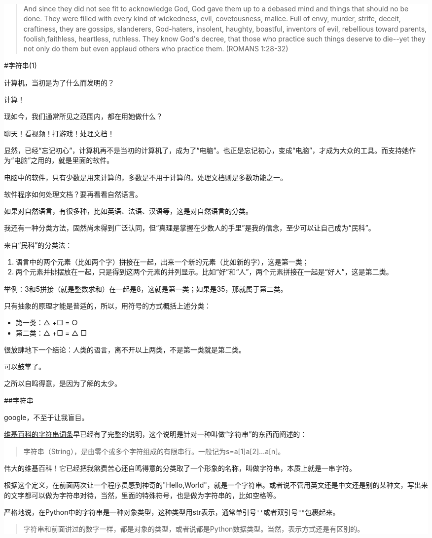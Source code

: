 >And since they did not see fit to acknowledge God, God gave them up to a debased mind and things that should no be done. They were filled with every kind of wickedness, evil, covetousness, malice. Full of envy, murder, strife, deceit, craftiness, they are gossips, slanderers, God-haters, insolent, haughty, boastful, inventors of evil, rebellious toward parents, foolish,faithless, heartless, ruthless. They know God's decree, that those who practice such things deserve to die--yet they not only do them but even applaud others who practice them. (ROMANS 1:28-32)

#字符串(1)

计算机，当初是为了什么而发明的？

计算！

现如今，我们通常所见之范围内，都在用她做什么？

聊天！看视频！打游戏！处理文档！

显然，已经“忘记初心”，计算机再不是当初的计算机了，成为了“电脑”。也正是忘记初心，变成“电脑”，才成为大众的工具。而支持她作为“电脑”之用的，就是里面的软件。

电脑中的软件，只有少数是用来计算的，多数是不用于计算的。处理文档则是多数功能之一。

软件程序如何处理文档？要再看看自然语言。

如果对自然语言，有很多种，比如英语、法语、汉语等，这是对自然语言的分类。

我还有一种分类方法，固然尚未得到广泛认同，但“真理是掌握在少数人的手里”是我的信念，至少可以让自己成为“民科”。

来自“民科”的分类法：

1. 语言中的两个元素（比如两个字）拼接在一起，出来一个新的元素（比如新的字），这是第一类；
2. 两个元素并排摆放在一起，只是得到这两个元素的并列显示。比如“好”和“人”，两个元素拼接在一起是“好人”，这是第二类。

举例：3和5拼接（就是整数求和）在一起是8，这就是第一类；如果是35，那就属于第二类。

只有抽象的原理才能是普适的，所以，用符号的方式概括上述分类：

- 第一类：△ +□  = ○
- 第二类：△ +□  = △ □

很放肆地下一个结论：人类的语言，离不开以上两类，不是第一类就是第二类。

可以鼓掌了。

之所以自鸣得意，是因为了解的太少。

##字符串

google，不至于让我盲目。

[维基百科的字符串词条](http://zh.wikipedia.org/wiki/%E5%AD%97%E7%AC%A6%E4%B8%B2)早已经有了完整的说明，这个说明是针对一种叫做“字符串”的东西而阐述的：

>字符串（String），是由零个或多个字符组成的有限串行。一般记为s=a[1]a[2]...a[n]。

伟大的维基百科！它已经把我煞费苦心还自鸣得意的分类取了一个形象的名称，叫做字符串，本质上就是一串字符。

根据这个定义，在前面两次让一个程序员感到神奇的"Hello,World"，就是一个字符串。或者说不管用英文还是中文还是别的某种文，写出来的文字都可以做为字符串对待，当然，里面的特殊符号，也是做为字符串的，比如空格等。

严格地说，在Python中的字符串是一种对象类型，这种类型用str表示，通常单引号`''`或者双引号`""`包裹起来。

>字符串和前面讲过的数字一样，都是对象的类型，或者说都是Python数据类型。当然，表示方式还是有区别的。
